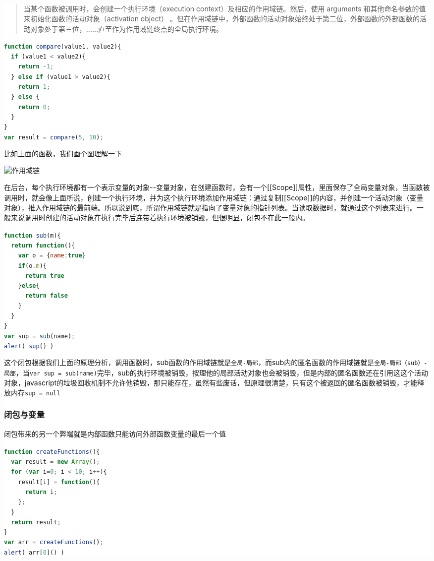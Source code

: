 > 当某个函数被调用时，会创建一个执行环境（execution context）及相应的作用域链。然后，使用 arguments 和其他命名参数的值来初始化函数的活动对象（activation object） 。但在作用域链中，外部函数的活动对象始终处于第二位，外部函数的外部函数的活动对象处于第三位，……直至作为作用域链终点的全局执行环境。

```javascript
function compare(value1, value2){
  if (value1 < value2){
    return -1;
  } else if (value1 > value2){
    return 1;
  } else {
    return 0;
  }
}
var result = compare(5, 10);
```

比如上面的函数，我们画个图理解一下

![作用域链][1]

在后台，每个执行环境都有一个表示变量的对象--变量对象，在创建函数时，会有一个[[Scope]]属性，里面保存了全局变量对象，当函数被调用时，就会像上面所说，创建一个执行环境，并为这个执行环境添加作用域链：通过复制[[Scope]]的内容，并创建一个活动对象（变量对象），推入作用域链的最前端。所以说到底，所谓作用域链就是指向了变量对象的指针列表。当读取数据时，就通过这个列表来进行。一般来说调用时创建的活动对象在执行完毕后连带着执行环境被销毁，但很明显，闭包不在此一般内。

```javascript
function sub(m){
  return function(){
    var o = {name:true}
    if(o.m){
      return true
    }else{
      return false
    }
  }
}
var sup = sub(name);
alert( sup() )
```

这个闭包根据我们上面的原理分析，调用函数时，sub函数的作用域链就是`全局-局部`，而sub内的匿名函数的作用域链就是`全局-局部（sub）-局部`，当`var sup = sub(name)`完毕，sub的执行环境被销毁，按理他的局部活动对象也会被销毁，但是内部的匿名函数还在引用这这个活动对象，javascript的垃圾回收机制不允许他销毁，那只能存在，虽然有些废话，但原理很清楚，只有这个被返回的匿名函数被销毁，才能释放内存`sup = null`

### 闭包与变量

闭包带来的另一个弊端就是内部函数只能访问外部函数变量的最后一个值

```javascript
function createFunctions(){
  var result = new Array();
  for (var i=0; i < 10; i++){
    result[i] = function(){
      return i;
    };
  }
  return result;
}
var arr = createFunctions();
alert( arr[0]() )
```


  [1]: https://blog-images-1252854786.cos.ap-guangzhou.myqcloud.com/imgs/frontend/zyyl.png "zyyl.png"